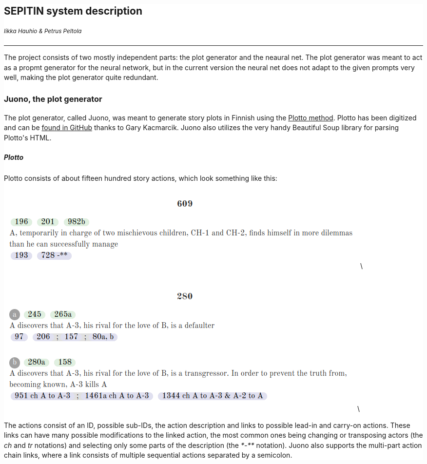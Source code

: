 ## SEPITIN system description

<sup>*Iikka Hauhio & Petrus Peltola*</sup>

* * *

The project consists of two mostly independent parts: the plot generator and the neaural net. The plot generator was meant to act as a propmt generator for the neural network, but in the current version the neural net does not adapt to the given prompts very well, making the plot generator quite redundant.

### Juono, the plot generator

The plot generator, called Juono, was meant to generate story plots in Finnish using the [Plotto method](http://garykac.github.io/plotto/plotto-mf.html). Plotto has been digitized and can be [found in GitHub](https://github.com/garykac/plotto) thanks to Gary Kacmarcik. Juono also utilizes the very handy Beautiful Soup library for parsing Plotto's HTML.

##### Plotto

Plotto consists of about fifteen hundred story actions, which look something like this: 

![](system_kuvat/action1.png) \

![](system_kuvat/action2.png) \

The actions consist of an ID, possible sub-IDs, the action description and links to possible lead-in and carry-on actions. These links can have many possible modifications to the linked action, the most common ones being changing or transposing actors (the *ch* and *tr* notations) and selecting only some parts of the description (the *\*-\*\** notation). Juono also supports the multi-part action chain links, where a link consists of multiple sequential actions separated by a semicolon.
